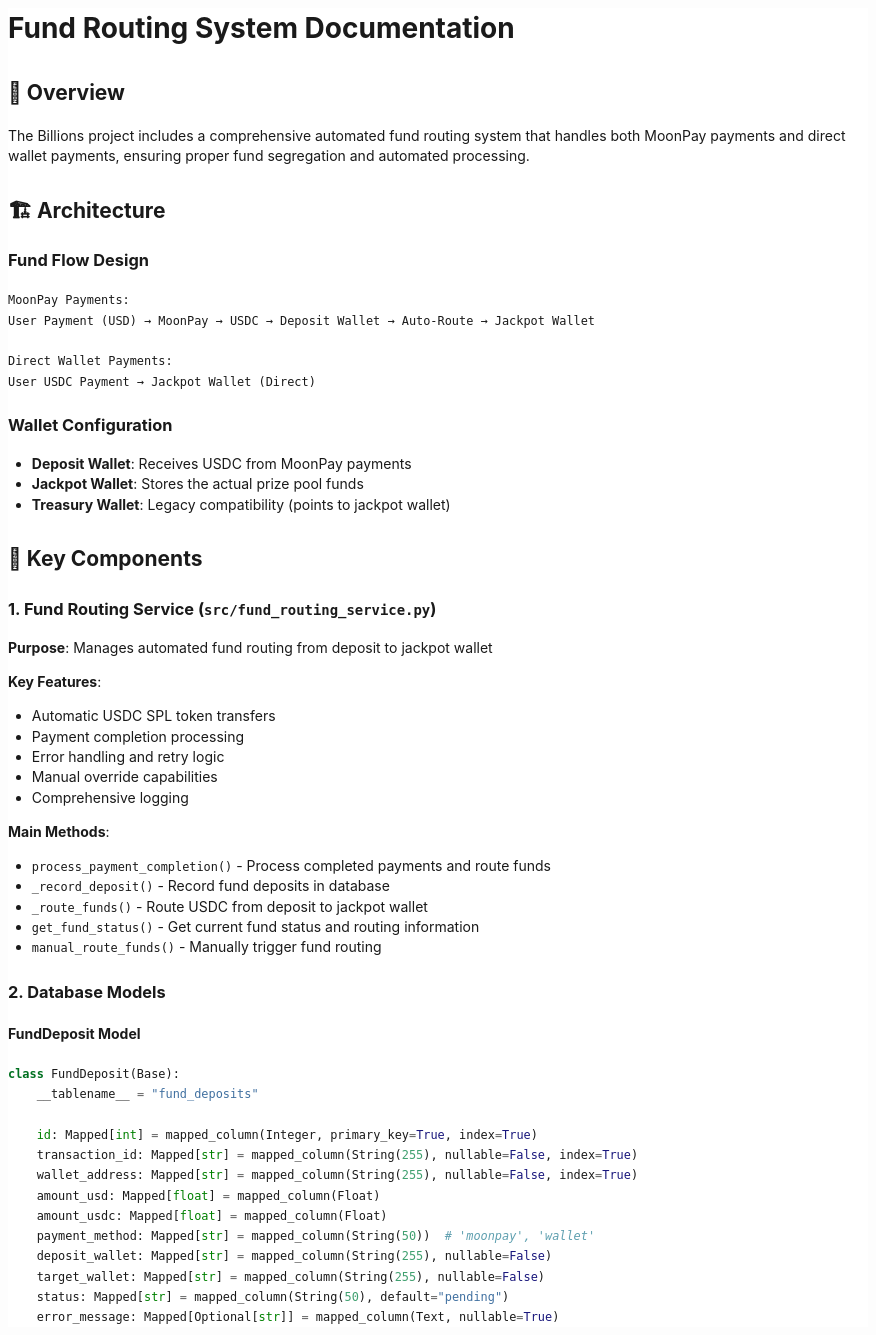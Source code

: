 # Fund Routing System Documentation

## 🎯 Overview

The Billions project includes a comprehensive automated fund routing system that handles both MoonPay payments and direct wallet payments, ensuring proper fund segregation and automated processing.

## 🏗️ Architecture

### Fund Flow Design

```
MoonPay Payments:
User Payment (USD) → MoonPay → USDC → Deposit Wallet → Auto-Route → Jackpot Wallet

Direct Wallet Payments:
User USDC Payment → Jackpot Wallet (Direct)
```

### Wallet Configuration

- **Deposit Wallet**: Receives USDC from MoonPay payments
- **Jackpot Wallet**: Stores the actual prize pool funds  
- **Treasury Wallet**: Legacy compatibility (points to jackpot wallet)

## 🔧 Key Components

### 1. Fund Routing Service (`src/fund_routing_service.py`)

**Purpose**: Manages automated fund routing from deposit to jackpot wallet

**Key Features**:
- Automatic USDC SPL token transfers
- Payment completion processing
- Error handling and retry logic
- Manual override capabilities
- Comprehensive logging

**Main Methods**:
- `process_payment_completion()` - Process completed payments and route funds
- `_record_deposit()` - Record fund deposits in database
- `_route_funds()` - Route USDC from deposit to jackpot wallet
- `get_fund_status()` - Get current fund status and routing information
- `manual_route_funds()` - Manually trigger fund routing

### 2. Database Models

#### FundDeposit Model
```python
class FundDeposit(Base):
    __tablename__ = "fund_deposits"
    
    id: Mapped[int] = mapped_column(Integer, primary_key=True, index=True)
    transaction_id: Mapped[str] = mapped_column(String(255), nullable=False, index=True)
    wallet_address: Mapped[str] = mapped_column(String(255), nullable=False, index=True)
    amount_usd: Mapped[float] = mapped_column(Float)
    amount_usdc: Mapped[float] = mapped_column(Float)
    payment_method: Mapped[str] = mapped_column(String(50))  # 'moonpay', 'wallet'
    deposit_wallet: Mapped[str] = mapped_column(String(255), nullable=False)
    target_wallet: Mapped[str] = mapped_column(String(255), nullable=False)
    status: Mapped[str] = mapped_column(String(50), default="pending")
    error_message: Mapped[Optional[str]] = mapped_column(Text, nullable=True)
```